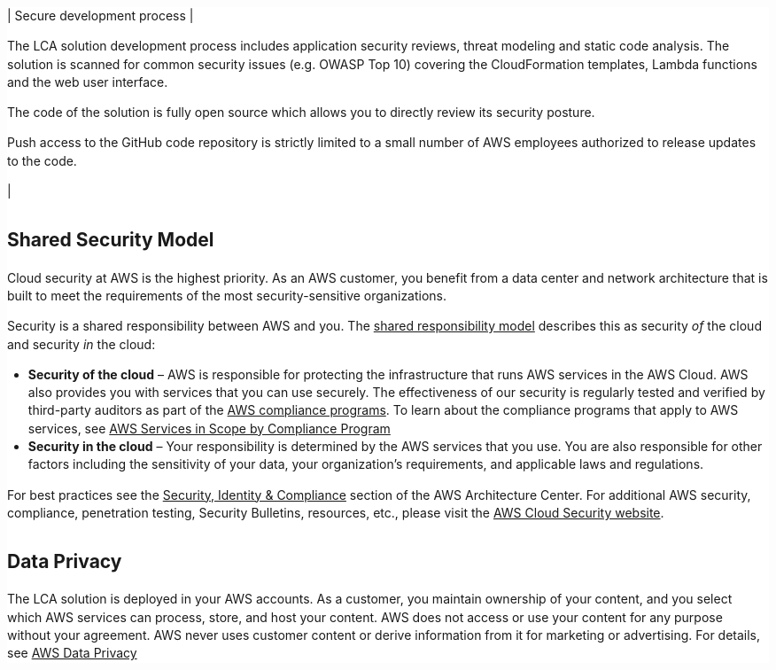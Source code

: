 | Secure development process                 | <p>The LCA solution development process includes application security reviews, threat modeling and static code analysis. The solution is scanned for common security issues (e.g. OWASP Top 10) covering the CloudFormation templates, Lambda functions and the web user interface.</p><p></p><p>The code of the solution is fully open source which allows you to directly review its security posture.</p><p></p><p>Push access to the GitHub code repository is strictly limited to a small number of AWS employees authorized to release updates to the code.</p><p></p>                                                                                                                                                                                                                                                                                                                                                                                                                                                                                                                                                                                                                                                                                                                                                                                                                                                                                                                                                                                                                                                                                                                                                                                                                                                                                                                                                                                                                                                                                                                                                                                                                                                                                                                                                                                                                                                                                                                                                                                                                                                                                                                                                                                                                                                                                                                                                                                                                                                                                                                                                                                                                                    |

## **Shared Security Model**

Cloud security at AWS is the highest priority. As an AWS customer, you benefit from a data center and network architecture that is built to meet the requirements of the most security-sensitive organizations.

Security is a shared responsibility between AWS and you. The [shared responsibility model](https://aws.amazon.com/compliance/shared-responsibility-model/) describes this as security *of* the cloud and security *in* the cloud:

- **Security of the cloud** – AWS is responsible for protecting the infrastructure that runs AWS services in the AWS Cloud. AWS also provides you with services that you can use securely. The effectiveness of our security is regularly tested and verified by third-party auditors as part of the [AWS compliance programs](https://aws.amazon.com/compliance/programs/). To learn about the compliance programs that apply to AWS services, see [AWS Services in Scope by Compliance Program](https://aws.amazon.com/compliance/services-in-scope/)
- **Security in the cloud** – Your responsibility is determined by the AWS services that you use. You are also responsible for other factors including the sensitivity of your data, your organization’s requirements, and applicable laws and regulations.

For best practices see the [Security, Identity & Compliance](https://aws.amazon.com/architecture/security-identity-compliance/?cards-all.sort-by=item.additionalFields.sortDate&cards-all.sort-order=desc&awsf.content-type=*all&awsf.methodology=*all) section of the AWS Architecture Center. For additional AWS security, compliance, penetration testing, Security Bulletins, resources, etc., please visit the [AWS Cloud Security website](https://aws.amazon.com/security/).

## **Data Privacy**

The LCA solution is deployed in your AWS accounts. As a customer, you maintain ownership of your content, and you select which AWS services can process, store, and host your content. AWS does not access or use your content for any purpose without your agreement. AWS never uses customer content or derive information from it for marketing or advertising. For details, see [AWS Data Privacy](https://aws.amazon.com/compliance/data-privacy-faq/)
